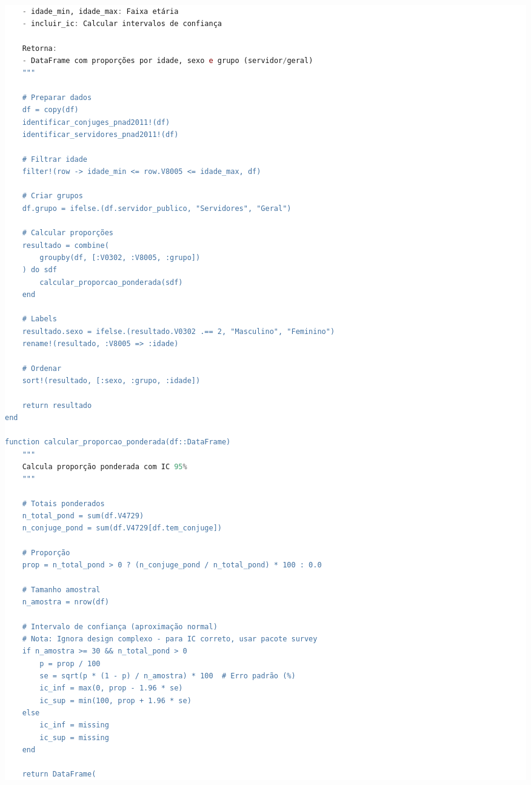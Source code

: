```julia
    - idade_min, idade_max: Faixa etária
    - incluir_ic: Calcular intervalos de confiança

    Retorna:
    - DataFrame com proporções por idade, sexo e grupo (servidor/geral)
    """

    # Preparar dados
    df = copy(df)
    identificar_conjuges_pnad2011!(df)
    identificar_servidores_pnad2011!(df)

    # Filtrar idade
    filter!(row -> idade_min <= row.V8005 <= idade_max, df)

    # Criar grupos
    df.grupo = ifelse.(df.servidor_publico, "Servidores", "Geral")

    # Calcular proporções
    resultado = combine(
        groupby(df, [:V0302, :V8005, :grupo])
    ) do sdf
        calcular_proporcao_ponderada(sdf)
    end

    # Labels
    resultado.sexo = ifelse.(resultado.V0302 .== 2, "Masculino", "Feminino")
    rename!(resultado, :V8005 => :idade)

    # Ordenar
    sort!(resultado, [:sexo, :grupo, :idade])

    return resultado
end

function calcular_proporcao_ponderada(df::DataFrame)
    """
    Calcula proporção ponderada com IC 95%
    """

    # Totais ponderados
    n_total_pond = sum(df.V4729)
    n_conjuge_pond = sum(df.V4729[df.tem_conjuge])

    # Proporção
    prop = n_total_pond > 0 ? (n_conjuge_pond / n_total_pond) * 100 : 0.0

    # Tamanho amostral
    n_amostra = nrow(df)

    # Intervalo de confiança (aproximação normal)
    # Nota: Ignora design complexo - para IC correto, usar pacote survey
    if n_amostra >= 30 && n_total_pond > 0
        p = prop / 100
        se = sqrt(p * (1 - p) / n_amostra) * 100  # Erro padrão (%)
        ic_inf = max(0, prop - 1.96 * se)
        ic_sup = min(100, prop + 1.96 * se)
    else
        ic_inf = missing
        ic_sup = missing
    end

    return DataFrame(
```